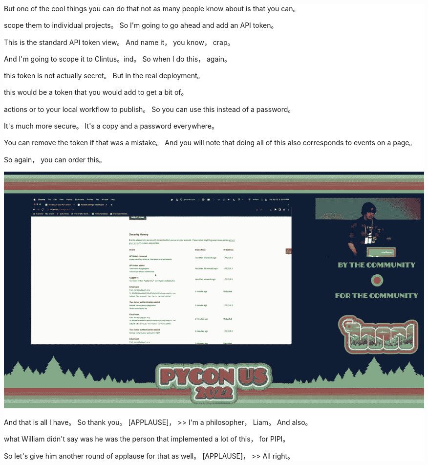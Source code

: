  But one of the cool things you can do that not as many people know about is that you can。

 scope them to individual projects。 So I'm going to go ahead and add an API token。

 This is the standard API token view。 And name it， you know， crap。

 And I'm going to scope it to Clintus。ind。 So when I do this， again。

 this token is not actually secret。 But in the real deployment。

 this would be a token that you would add to get a bit of。

 actions or to your local workflow to publish。 So you can use this instead of a password。

 It's much more secure。 It's a copy and a password everywhere。

 You can remove the token if that was a mistake。 And you will note that doing all of this also corresponds to events on a page。

 So again， you can order this。

![](img/7166498fe6a53e554ff5f6b4e42bc599_32.png)

 And that is all I have。 So thank you。 [APPLAUSE]， >> I'm a philosopher， Liam。 And also。

 what William didn't say was he was the person that implemented a lot of this， for PIPI。

 So let's give him another round of applause for that as well。 [APPLAUSE]， >> All right。


